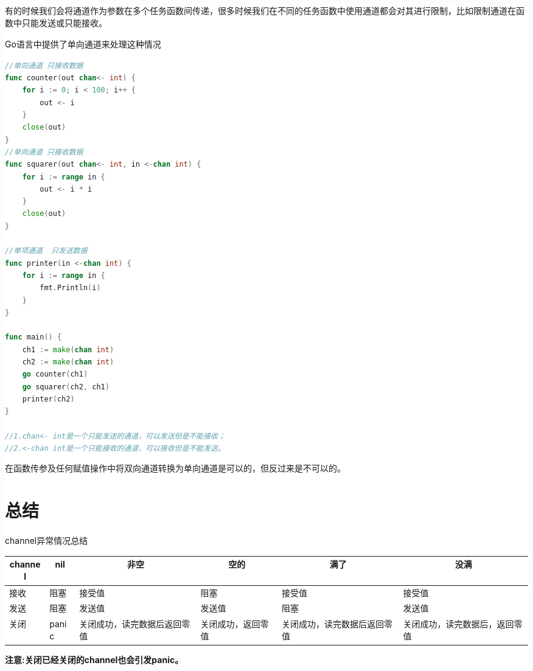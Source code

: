 有的时候我们会将通道作为参数在多个任务函数间传递，很多时候我们在不同的任务函数中使用通道都会对其进行限制，比如限制通道在函数中只能发送或只能接收。

Go语言中提供了单向通道来处理这种情况

```go
//单向通道 只接收数据
func counter(out chan<- int) {
    for i := 0; i < 100; i++ {
        out <- i
    }
    close(out)
}
//单向通道 只接收数据
func squarer(out chan<- int, in <-chan int) {
    for i := range in {
        out <- i * i
    }
    close(out)
}

//单项通道  只发送数据
func printer(in <-chan int) {
    for i := range in {
        fmt.Println(i)
    }
}

func main() {
    ch1 := make(chan int)
    ch2 := make(chan int)
    go counter(ch1)
    go squarer(ch2, ch1)
    printer(ch2)
}

//1.chan<- int是一个只能发送的通道，可以发送但是不能接收；
//2.<-chan int是一个只能接收的通道，可以接收但是不能发送。
```

在函数传参及任何赋值操作中将双向通道转换为单向通道是可以的，但反过来是不可以的。



#  总结

channel异常情况总结

| channel | nil  | 非空   | 空的 | 满了   | 没满   |
| ------- | ---- | ------ | ---- | ------ | ------ |
| 接收    | 阻塞 | 接受值 | 阻塞 | 接受值 | 接受值 |
| 发送    | 阻塞 | 发送值 | 发送值 | 阻塞 | 发送值 |
| 关闭    | panic | 关闭成功，读完数据后返回零值 | 关闭成功，返回零值 | 关闭成功，读完数据后返回零值 | 关闭成功，读完数据后，返回零值 |

**注意:关闭已经关闭的channel也会引发panic。**